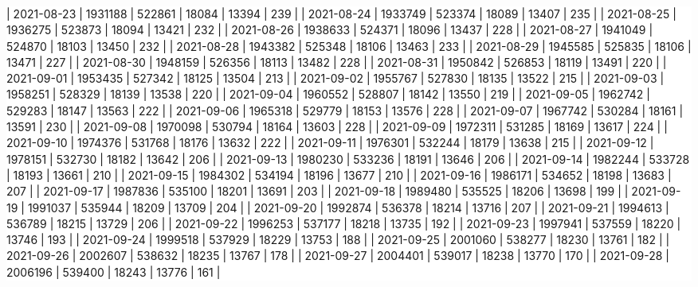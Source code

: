 | 2021-08-23 | 1931188 | 522861 | 18084 | 13394 | 239 |
| 2021-08-24 | 1933749 | 523374 | 18089 | 13407 | 235 |
| 2021-08-25 | 1936275 | 523873 | 18094 | 13421 | 232 |
| 2021-08-26 | 1938633 | 524371 | 18096 | 13437 | 228 |
| 2021-08-27 | 1941049 | 524870 | 18103 | 13450 | 232 |
| 2021-08-28 | 1943382 | 525348 | 18106 | 13463 | 233 |
| 2021-08-29 | 1945585 | 525835 | 18106 | 13471 | 227 |
| 2021-08-30 | 1948159 | 526356 | 18113 | 13482 | 228 |
| 2021-08-31 | 1950842 | 526853 | 18119 | 13491 | 220 |
| 2021-09-01 | 1953435 | 527342 | 18125 | 13504 | 213 |
| 2021-09-02 | 1955767 | 527830 | 18135 | 13522 | 215 |
| 2021-09-03 | 1958251 | 528329 | 18139 | 13538 | 220 |
| 2021-09-04 | 1960552 | 528807 | 18142 | 13550 | 219 |
| 2021-09-05 | 1962742 | 529283 | 18147 | 13563 | 222 |
| 2021-09-06 | 1965318 | 529779 | 18153 | 13576 | 228 |
| 2021-09-07 | 1967742 | 530284 | 18161 | 13591 | 230 |
| 2021-09-08 | 1970098 | 530794 | 18164 | 13603 | 228 |
| 2021-09-09 | 1972311 | 531285 | 18169 | 13617 | 224 |
| 2021-09-10 | 1974376 | 531768 | 18176 | 13632 | 222 |
| 2021-09-11 | 1976301 | 532244 | 18179 | 13638 | 215 |
| 2021-09-12 | 1978151 | 532730 | 18182 | 13642 | 206 |
| 2021-09-13 | 1980230 | 533236 | 18191 | 13646 | 206 |
| 2021-09-14 | 1982244 | 533728 | 18193 | 13661 | 210 |
| 2021-09-15 | 1984302 | 534194 | 18196 | 13677 | 210 |
| 2021-09-16 | 1986171 | 534652 | 18198 | 13683 | 207 |
| 2021-09-17 | 1987836 | 535100 | 18201 | 13691 | 203 |
| 2021-09-18 | 1989480 | 535525 | 18206 | 13698 | 199 |
| 2021-09-19 | 1991037 | 535944 | 18209 | 13709 | 204 |
| 2021-09-20 | 1992874 | 536378 | 18214 | 13716 | 207 |
| 2021-09-21 | 1994613 | 536789 | 18215 | 13729 | 206 |
| 2021-09-22 | 1996253 | 537177 | 18218 | 13735 | 192 |
| 2021-09-23 | 1997941 | 537559 | 18220 | 13746 | 193 |
| 2021-09-24 | 1999518 | 537929 | 18229 | 13753 | 188 |
| 2021-09-25 | 2001060 | 538277 | 18230 | 13761 | 182 |
| 2021-09-26 | 2002607 | 538632 | 18235 | 13767 | 178 |
| 2021-09-27 | 2004401 | 539017 | 18238 | 13770 | 170 |
| 2021-09-28 | 2006196 | 539400 | 18243 | 13776 | 161 |